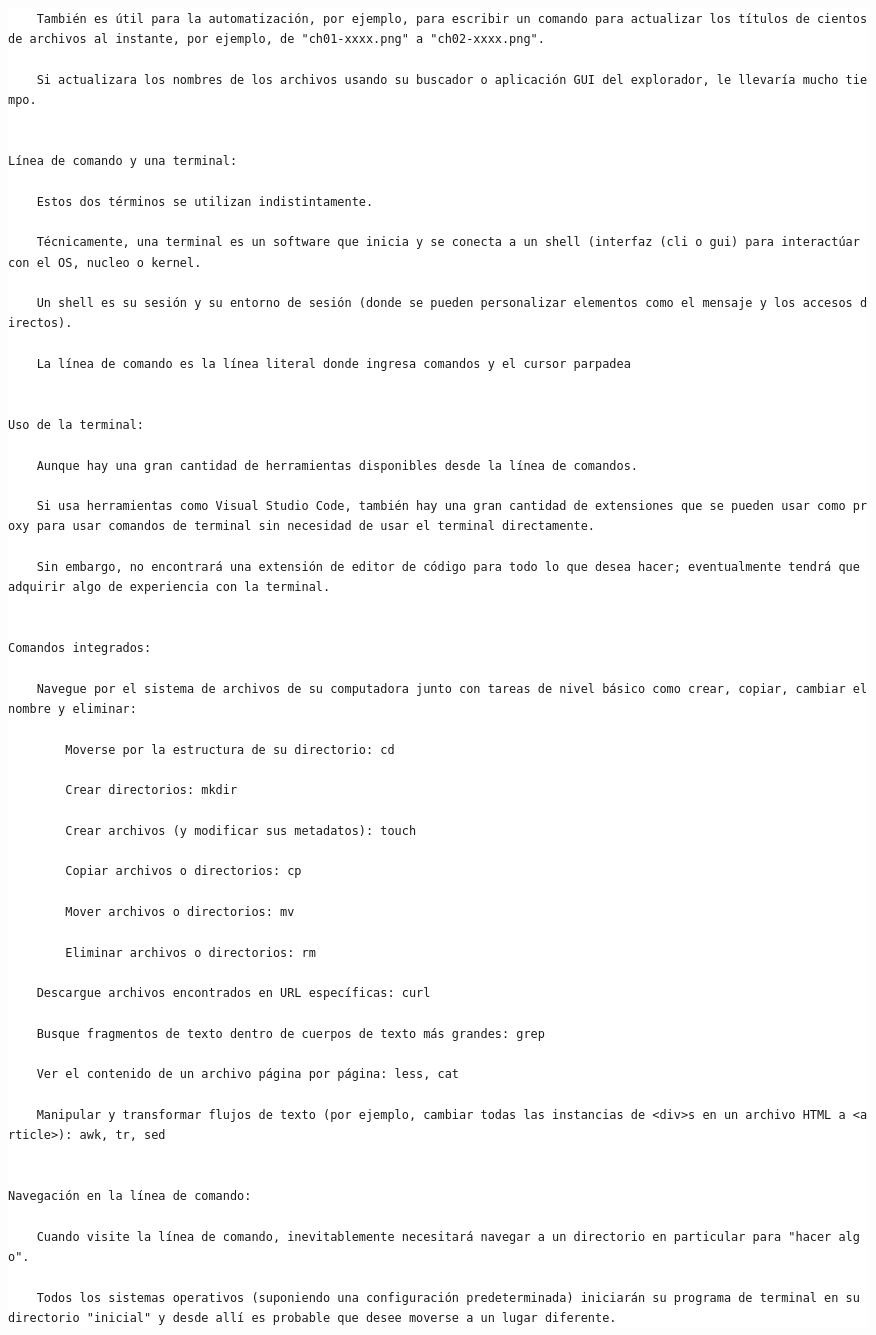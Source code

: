 
		También es útil para la automatización, por ejemplo, para escribir un comando para actualizar los títulos de cientos de archivos al instante, por ejemplo, de "ch01-xxxx.png" a "ch02-xxxx.png".
		
		Si actualizara los nombres de los archivos usando su buscador o aplicación GUI del explorador, le llevaría mucho tiempo.


	Línea de comando y una terminal:
		
		Estos dos términos se utilizan indistintamente. 
	
		Técnicamente, una terminal es un software que inicia y se conecta a un shell (interfaz (cli o gui) para interactúar con el OS, nucleo o kernel.
		
		Un shell es su sesión y su entorno de sesión (donde se pueden personalizar elementos como el mensaje y los accesos directos).
		
		La línea de comando es la línea literal donde ingresa comandos y el cursor parpadea

	
	Uso de la terminal: 
	
		Aunque hay una gran cantidad de herramientas disponibles desde la línea de comandos.
		
		Si usa herramientas como Visual Studio Code, también hay una gran cantidad de extensiones que se pueden usar como proxy para usar comandos de terminal sin necesidad de usar el terminal directamente.

		Sin embargo, no encontrará una extensión de editor de código para todo lo que desea hacer; eventualmente tendrá que adquirir algo de experiencia con la terminal.
		
		
	Comandos integrados: 
		
		Navegue por el sistema de archivos de su computadora junto con tareas de nivel básico como crear, copiar, cambiar el nombre y eliminar:

			Moverse por la estructura de su directorio: cd
			
			Crear directorios: mkdir
			
			Crear archivos (y modificar sus metadatos): touch
			
			Copiar archivos o directorios: cp
			
			Mover archivos o directorios: mv
			
			Eliminar archivos o directorios: rm
			
		Descargue archivos encontrados en URL específicas: curl
	
		Busque fragmentos de texto dentro de cuerpos de texto más grandes: grep

		Ver el contenido de un archivo página por página: less, cat

		Manipular y transformar flujos de texto (por ejemplo, cambiar todas las instancias de <div>s en un archivo HTML a <article>): awk, tr, sed


	Navegación en la línea de comando:
		
		Cuando visite la línea de comando, inevitablemente necesitará navegar a un directorio en particular para "hacer algo".
		
		Todos los sistemas operativos (suponiendo una configuración predeterminada) iniciarán su programa de terminal en su directorio "inicial" y desde allí es probable que desee moverse a un lugar diferente.
